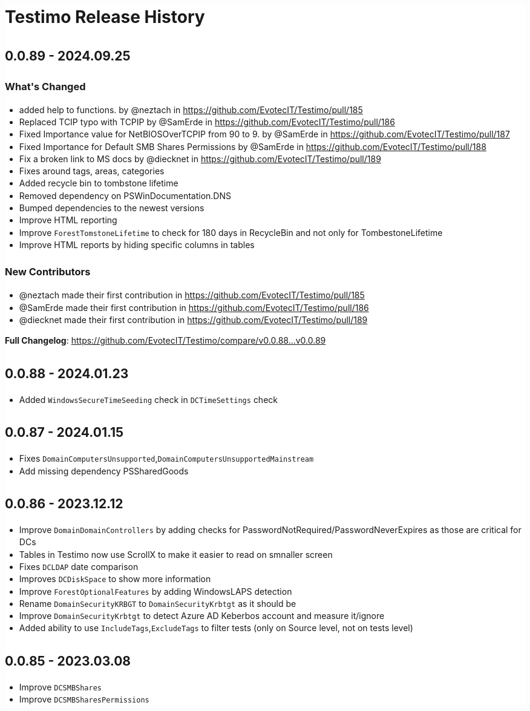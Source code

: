 ﻿# Testimo Release History

## 0.0.89 - 2024.09.25

### What's Changed
* added help to functions. by @neztach in https://github.com/EvotecIT/Testimo/pull/185
* Replaced TCIP typo with TCPIP by @SamErde in https://github.com/EvotecIT/Testimo/pull/186
* Fixed Importance value for NetBIOSOverTCPIP from 90 to 9. by @SamErde in https://github.com/EvotecIT/Testimo/pull/187
* Fixed Importance for Default SMB Shares Permissions by @SamErde in https://github.com/EvotecIT/Testimo/pull/188
* Fix a broken link to MS docs by @diecknet in https://github.com/EvotecIT/Testimo/pull/189
* Fixes around tags, areas, categories
* Added recycle bin to tombstone lifetime
* Removed dependency on PSWinDocumentation.DNS
* Bumped dependencies to the newest versions
* Improve HTML reporting
* Improve `ForestTomstoneLifetime` to check for 180 days in RecycleBin and not only for TombestoneLifetime
* Improve HTML reports by hiding specific columns in tables

### New Contributors
* @neztach made their first contribution in https://github.com/EvotecIT/Testimo/pull/185
* @SamErde made their first contribution in https://github.com/EvotecIT/Testimo/pull/186
* @diecknet made their first contribution in https://github.com/EvotecIT/Testimo/pull/189

**Full Changelog**: https://github.com/EvotecIT/Testimo/compare/v0.0.88...v0.0.89

## 0.0.88 - 2024.01.23
- Added `WindowsSecureTimeSeeding` check in `DCTimeSettings` check

## 0.0.87 - 2024.01.15
- Fixes `DomainComputersUnsupported`,`DomainComputersUnsupportedMainstream`
- Add missing dependency PSSharedGoods

## 0.0.86 - 2023.12.12
- Improve `DomainDomainControllers` by adding checks for PasswordNotRequired/PasswordNeverExpires as those are critical for DCs
- Tables in Testimo now use ScrollX to make it easier to read on smnaller screen
- Fixes `DCLDAP` date comparison
- Improves `DCDiskSpace` to show more information
- Improve `ForestOptionalFeatures` by adding WindowsLAPS detection
- Rename `DomainSecurityKRBGT` to `DomainSecurityKrbtgt` as it should be
- Improve `DomainSecurityKrbtgt` to detect Azure AD Keberbos account and measure it/ignore
- Added ability to use `IncludeTags`,`ExcludeTags` to filter tests (only on Source level, not on tests level)

## 0.0.85 - 2023.03.08
- Improve `DCSMBShares`
- Improve `DCSMBSharesPermissions`
